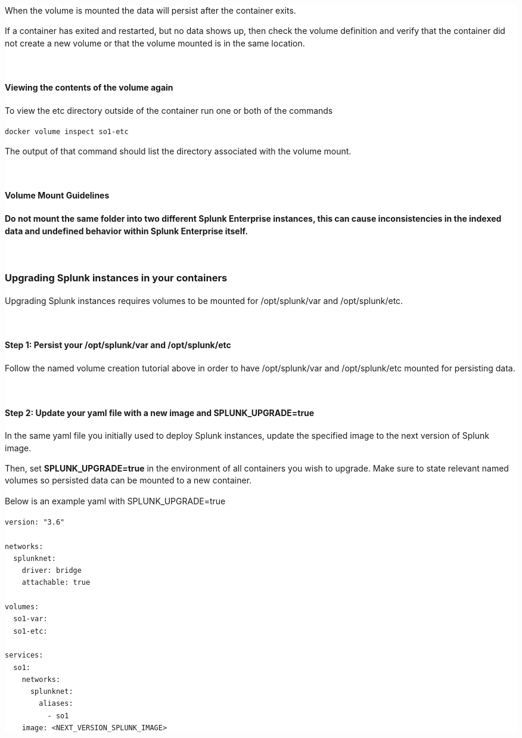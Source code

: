 When the volume is mounted the data will persist after the container exits.

If a container has exited and restarted, but no data shows up, then check the volume definition and verify that the container did not create a new volume or that the volume mounted is in the same location.

<br />

#### Viewing the contents of the volume again

To view the etc directory outside of the container run one or both of the commands

```
docker volume inspect so1-etc
```

The output of that command should list the directory associated with the volume mount.

<br />

#### Volume Mount Guidelines

**Do not mount the same folder into two different Splunk Enterprise instances, this can cause inconsistencies in the indexed data and undefined behavior within Splunk Enterprise itself.**

<br />

### Upgrading Splunk instances in your containers

Upgrading Splunk instances requires volumes to be mounted for /opt/splunk/var and /opt/splunk/etc.

<br />

#### Step 1: Persist your /opt/splunk/var and /opt/splunk/etc

Follow the named volume creation tutorial above in order to have /opt/splunk/var and /opt/splunk/etc mounted for persisting data.

<br />

#### Step 2: Update your yaml file with a new image and SPLUNK_UPGRADE=true

In the same yaml file you initially used to deploy Splunk instances, update the specified image to the next version of Splunk image.

Then, set **SPLUNK_UPGRADE=true** in the environment of all containers you wish to upgrade. Make sure to state relevant named volumes so persisted data can be mounted to a new container.

Below is an example yaml with SPLUNK_UPGRADE=true

```
version: "3.6"

networks:
  splunknet:
    driver: bridge
    attachable: true

volumes:
  so1-var:
  so1-etc:

services:
  so1:
    networks:
      splunknet:
        aliases:
          - so1
    image: <NEXT_VERSION_SPLUNK_IMAGE>
```